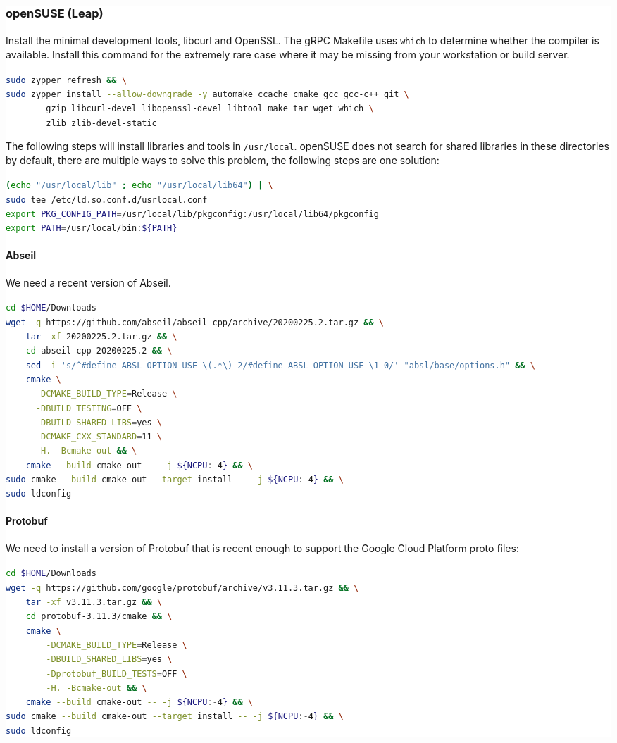 
### openSUSE (Leap)

Install the minimal development tools, libcurl and OpenSSL. The gRPC Makefile
uses `which` to determine whether the compiler is available. Install this
command for the extremely rare case where it may be missing from your
workstation or build server.

```bash
sudo zypper refresh && \
sudo zypper install --allow-downgrade -y automake ccache cmake gcc gcc-c++ git \
        gzip libcurl-devel libopenssl-devel libtool make tar wget which \
        zlib zlib-devel-static
```

The following steps will install libraries and tools in `/usr/local`. openSUSE
does not search for shared libraries in these directories by default, there
are multiple ways to solve this problem, the following steps are one solution:

```bash
(echo "/usr/local/lib" ; echo "/usr/local/lib64") | \
sudo tee /etc/ld.so.conf.d/usrlocal.conf
export PKG_CONFIG_PATH=/usr/local/lib/pkgconfig:/usr/local/lib64/pkgconfig
export PATH=/usr/local/bin:${PATH}
```

#### Abseil

We need a recent version of Abseil.

```bash
cd $HOME/Downloads
wget -q https://github.com/abseil/abseil-cpp/archive/20200225.2.tar.gz && \
    tar -xf 20200225.2.tar.gz && \
    cd abseil-cpp-20200225.2 && \
    sed -i 's/^#define ABSL_OPTION_USE_\(.*\) 2/#define ABSL_OPTION_USE_\1 0/' "absl/base/options.h" && \
    cmake \
      -DCMAKE_BUILD_TYPE=Release \
      -DBUILD_TESTING=OFF \
      -DBUILD_SHARED_LIBS=yes \
      -DCMAKE_CXX_STANDARD=11 \
      -H. -Bcmake-out && \
    cmake --build cmake-out -- -j ${NCPU:-4} && \
sudo cmake --build cmake-out --target install -- -j ${NCPU:-4} && \
sudo ldconfig
```

#### Protobuf

We need to install a version of Protobuf that is recent enough to support the
Google Cloud Platform proto files:

```bash
cd $HOME/Downloads
wget -q https://github.com/google/protobuf/archive/v3.11.3.tar.gz && \
    tar -xf v3.11.3.tar.gz && \
    cd protobuf-3.11.3/cmake && \
    cmake \
        -DCMAKE_BUILD_TYPE=Release \
        -DBUILD_SHARED_LIBS=yes \
        -Dprotobuf_BUILD_TESTS=OFF \
        -H. -Bcmake-out && \
    cmake --build cmake-out -- -j ${NCPU:-4} && \
sudo cmake --build cmake-out --target install -- -j ${NCPU:-4} && \
sudo ldconfig
```
